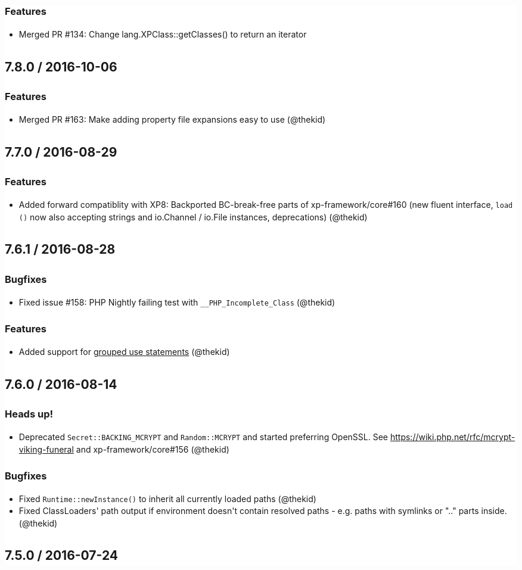 ### Features

* Merged PR #134: Change lang.XPClass::getClasses() to return an iterator

## 7.8.0 / 2016-10-06

### Features

* Merged PR #163: Make adding property file expansions easy to use
  (@thekid)

## 7.7.0 / 2016-08-29

### Features

* Added forward compatiblity with XP8: Backported BC-break-free parts of
  xp-framework/core#160 (new fluent interface, `load()` now also accepting
  strings and io.Channel / io.File instances, deprecations)
  (@thekid)

## 7.6.1 / 2016-08-28

### Bugfixes

* Fixed issue #158: PHP Nightly failing test with `__PHP_Incomplete_Class`
  (@thekid)

### Features

* Added support for [grouped use statements](https://wiki.php.net/rfc/group_use_declarations)
  (@thekid)

## 7.6.0 / 2016-08-14

### Heads up!

* Deprecated `Secret::BACKING_MCRYPT` and `Random::MCRYPT` and started
  preferring OpenSSL. See https://wiki.php.net/rfc/mcrypt-viking-funeral
  and xp-framework/core#156
  (@thekid)

### Bugfixes

* Fixed `Runtime::newInstance()` to inherit all currently loaded paths
  (@thekid)
* Fixed ClassLoaders' path output if environment doesn't contain resolved
  paths - e.g. paths with symlinks or ".." parts inside.
  (@thekid)

## 7.5.0 / 2016-07-24
